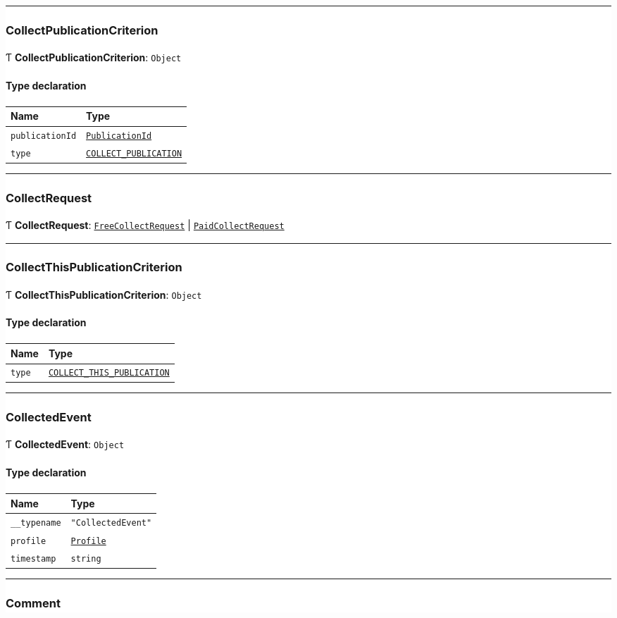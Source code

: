 ___

### CollectPublicationCriterion

Ƭ **CollectPublicationCriterion**: `Object`

#### Type declaration

| Name | Type |
| :------ | :------ |
| `publicationId` | [`PublicationId`](README.md#publicationid) |
| `type` | [`COLLECT_PUBLICATION`](enums/DecryptionCriteriaType.md#collect_publication) |

___

### CollectRequest

Ƭ **CollectRequest**: [`FreeCollectRequest`](README.md#freecollectrequest) \| [`PaidCollectRequest`](README.md#paidcollectrequest)

___

### CollectThisPublicationCriterion

Ƭ **CollectThisPublicationCriterion**: `Object`

#### Type declaration

| Name | Type |
| :------ | :------ |
| `type` | [`COLLECT_THIS_PUBLICATION`](enums/DecryptionCriteriaType.md#collect_this_publication) |

___

### CollectedEvent

Ƭ **CollectedEvent**: `Object`

#### Type declaration

| Name | Type |
| :------ | :------ |
| `__typename` | ``"CollectedEvent"`` |
| `profile` | [`Profile`](README.md#profile) |
| `timestamp` | `string` |

___

### Comment
